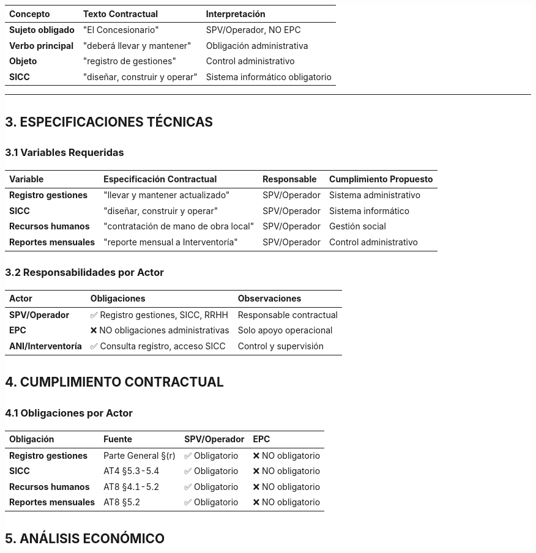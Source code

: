 | Concepto | Texto Contractual | Interpretación |
|:---------|:------------------|:---------------|
| **Sujeto obligado** | "El Concesionario" | SPV/Operador, NO EPC |
| **Verbo principal** | "deberá llevar y mantener" | Obligación administrativa |
| **Objeto** | "registro de gestiones" | Control administrativo |
| **SICC** | "diseñar, construir y operar" | Sistema informático obligatorio |

---

## 3. ESPECIFICACIONES TÉCNICAS

### 3.1 Variables Requeridas

| Variable | Especificación Contractual | Responsable | Cumplimiento Propuesto |
|:---------|:---------------------------|:------------|:----------------------|
| **Registro gestiones** | "llevar y mantener actualizado" | SPV/Operador | Sistema administrativo |
| **SICC** | "diseñar, construir y operar" | SPV/Operador | Sistema informático |
| **Recursos humanos** | "contratación de mano de obra local" | SPV/Operador | Gestión social |
| **Reportes mensuales** | "reporte mensual a Interventoría" | SPV/Operador | Control administrativo |

### 3.2 Responsabilidades por Actor

| Actor | Obligaciones | Observaciones |
|:------|:-------------|:--------------|
| **SPV/Operador** | ✅ Registro gestiones, SICC, RRHH | Responsable contractual |
| **EPC** | ❌ NO obligaciones administrativas | Solo apoyo operacional |
| **ANI/Interventoría** | ✅ Consulta registro, acceso SICC | Control y supervisión |

## 4. CUMPLIMIENTO CONTRACTUAL

### 4.1 Obligaciones por Actor

| Obligación | Fuente | SPV/Operador | EPC |
|:-----------|:-------|:-------------|:-----|
| **Registro gestiones** | Parte General §(r) | ✅ Obligatorio | ❌ NO obligatorio |
| **SICC** | AT4 §5.3-5.4 | ✅ Obligatorio | ❌ NO obligatorio |
| **Recursos humanos** | AT8 §4.1-5.2 | ✅ Obligatorio | ❌ NO obligatorio |
| **Reportes mensuales** | AT8 §5.2 | ✅ Obligatorio | ❌ NO obligatorio |

## 5. ANÁLISIS ECONÓMICO
